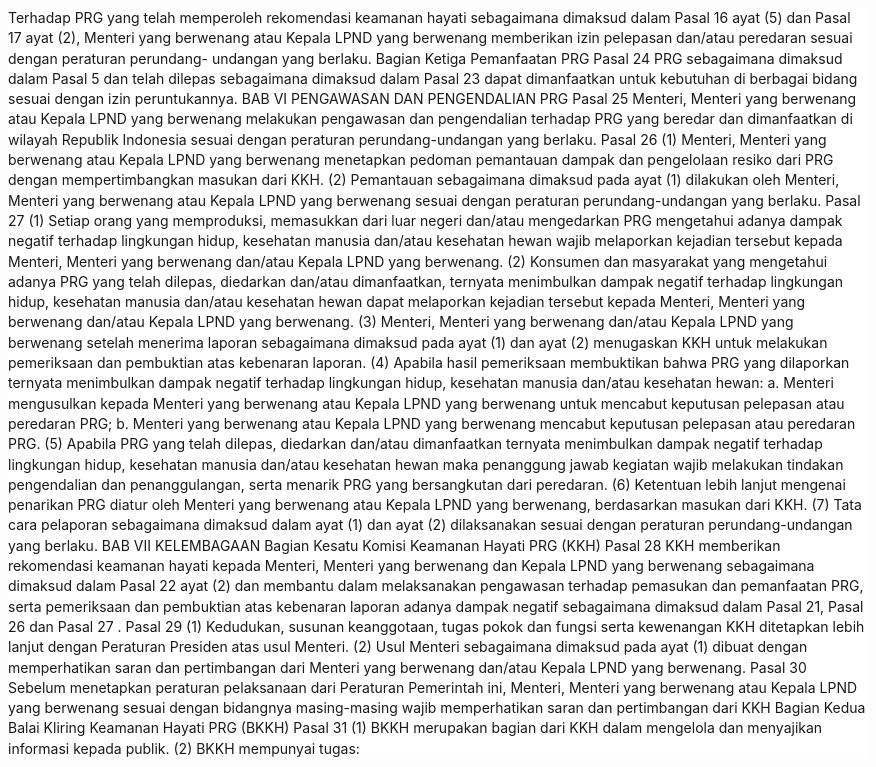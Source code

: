 Terhadap PRG yang telah memperoleh rekomendasi keamanan hayati sebagaimana dimaksud dalam Pasal 16 ayat (5) dan Pasal 17 ayat (2), Menteri yang berwenang atau Kepala LPND yang berwenang memberikan izin pelepasan dan/atau peredaran sesuai dengan peraturan perundang- undangan yang berlaku.
Bagian Ketiga Pemanfaatan PRG
Pasal 24
PRG sebagaimana dimaksud dalam Pasal 5 dan telah dilepas sebagaimana dimaksud dalam Pasal 23 dapat dimanfaatkan untuk kebutuhan di berbagai bidang sesuai dengan izin peruntukannya.
BAB VI PENGAWASAN DAN PENGENDALIAN PRG
Pasal 25
Menteri, Menteri yang berwenang atau Kepala LPND yang berwenang melakukan pengawasan dan pengendalian terhadap PRG yang beredar dan dimanfaatkan di wilayah Republik Indonesia sesuai dengan peraturan perundang-undangan yang berlaku.
Pasal 26
(1) Menteri, Menteri yang berwenang atau Kepala LPND yang berwenang menetapkan pedoman pemantauan dampak dan pengelolaan resiko dari PRG dengan mempertimbangkan masukan dari KKH.
(2) Pemantauan sebagaimana dimaksud pada ayat (1) dilakukan oleh Menteri, Menteri yang berwenang atau Kepala LPND yang berwenang sesuai dengan peraturan perundang-undangan yang berlaku.
Pasal 27
(1) Setiap orang yang memproduksi, memasukkan dari luar negeri dan/atau mengedarkan PRG mengetahui adanya dampak negatif terhadap lingkungan hidup, kesehatan manusia dan/atau kesehatan hewan wajib melaporkan kejadian tersebut kepada Menteri, Menteri yang berwenang dan/atau Kepala LPND yang berwenang.
(2) Konsumen dan masyarakat yang mengetahui adanya PRG yang telah dilepas, diedarkan dan/atau dimanfaatkan, ternyata menimbulkan dampak negatif terhadap lingkungan hidup, kesehatan manusia dan/atau kesehatan hewan dapat melaporkan kejadian tersebut kepada Menteri, Menteri yang berwenang dan/atau Kepala LPND yang berwenang.
(3) Menteri, Menteri yang berwenang dan/atau Kepala LPND yang berwenang setelah menerima laporan sebagaimana dimaksud pada ayat (1) dan ayat (2) menugaskan KKH untuk melakukan pemeriksaan dan pembuktian atas kebenaran laporan.
(4) Apabila hasil pemeriksaan membuktikan bahwa PRG yang dilaporkan ternyata menimbulkan dampak negatif terhadap lingkungan hidup, kesehatan manusia dan/atau kesehatan hewan:
a. Menteri mengusulkan kepada Menteri yang berwenang atau Kepala LPND yang berwenang untuk mencabut keputusan pelepasan atau peredaran PRG;
b. Menteri yang berwenang atau Kepala LPND yang berwenang mencabut keputusan pelepasan atau peredaran PRG.
(5) Apabila PRG yang telah dilepas, diedarkan dan/atau dimanfaatkan ternyata menimbulkan dampak negatif terhadap lingkungan hidup, kesehatan manusia dan/atau kesehatan hewan maka penanggung jawab kegiatan wajib melakukan tindakan pengendalian dan penanggulangan, serta menarik PRG yang bersangkutan dari peredaran.
(6) Ketentuan lebih lanjut mengenai penarikan PRG diatur oleh Menteri yang berwenang atau Kepala LPND yang berwenang, berdasarkan masukan dari KKH.
(7) Tata cara pelaporan sebagaimana dimaksud dalam ayat (1) dan ayat (2) dilaksanakan sesuai dengan peraturan perundang-undangan yang berlaku.
BAB VII KELEMBAGAAN
Bagian Kesatu Komisi Keamanan Hayati PRG (KKH)
Pasal 28
KKH memberikan rekomendasi keamanan hayati kepada Menteri, Menteri yang berwenang dan Kepala LPND yang berwenang sebagaimana dimaksud dalam Pasal 22 ayat (2) dan membantu dalam melaksanakan pengawasan terhadap pemasukan dan pemanfaatan PRG, serta pemeriksaan dan pembuktian atas kebenaran laporan adanya dampak negatif sebagaimana dimaksud dalam Pasal 21, Pasal 26 dan Pasal 27 .
Pasal 29
(1) Kedudukan, susunan keanggotaan, tugas pokok dan fungsi serta kewenangan KKH ditetapkan lebih lanjut dengan Peraturan Presiden atas usul Menteri.
(2) Usul Menteri sebagaimana dimaksud pada ayat (1) dibuat dengan memperhatikan saran dan pertimbangan dari Menteri yang berwenang dan/atau Kepala LPND yang berwenang.
Pasal 30
Sebelum menetapkan peraturan pelaksanaan dari Peraturan Pemerintah ini, Menteri, Menteri yang berwenang atau Kepala LPND yang berwenang sesuai dengan bidangnya masing-masing wajib memperhatikan saran dan pertimbangan dari KKH
Bagian Kedua Balai Kliring Keamanan Hayati PRG (BKKH)
Pasal 31
(1) BKKH merupakan bagian dari KKH dalam mengelola dan menyajikan informasi kepada publik.
(2) BKKH mempunyai tugas: